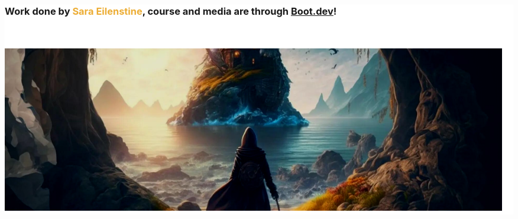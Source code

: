 
### Work done by <span style="color:#ECAD35">Sara Eilenstine</span>, course and media are through <a href="https://www.boot.dev/">Boot.dev</a>!

<br>

![alt text](img/image-4.png)

```

```

